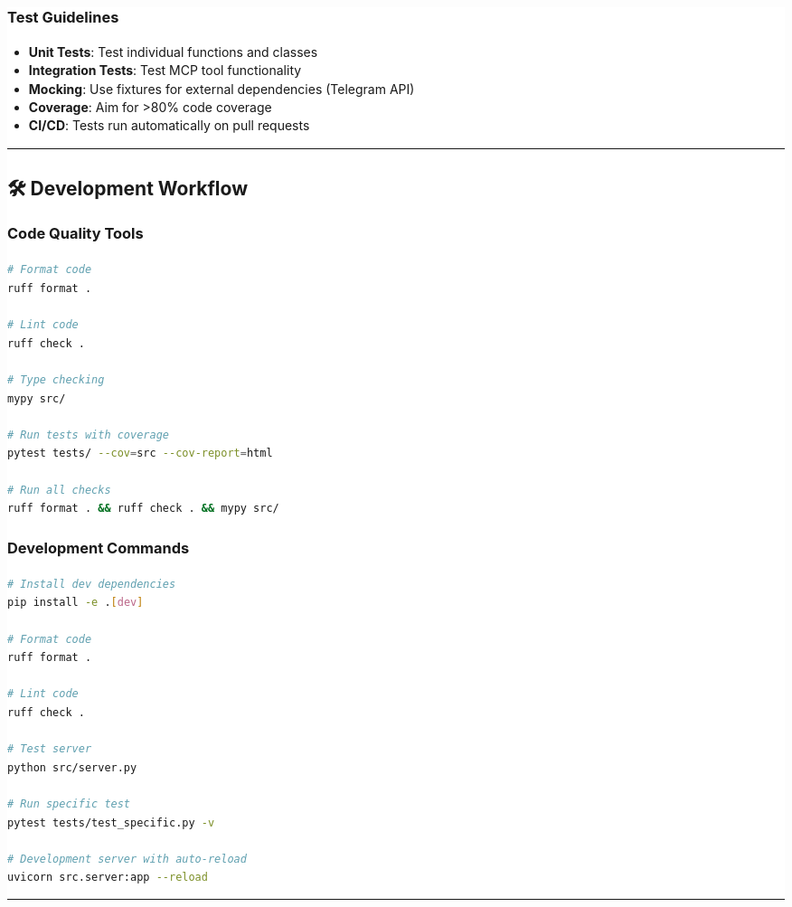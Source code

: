 ### Test Guidelines

- **Unit Tests**: Test individual functions and classes
- **Integration Tests**: Test MCP tool functionality
- **Mocking**: Use fixtures for external dependencies (Telegram API)
- **Coverage**: Aim for >80% code coverage
- **CI/CD**: Tests run automatically on pull requests

---

## 🛠️ Development Workflow

### Code Quality Tools

```bash
# Format code
ruff format .

# Lint code
ruff check .

# Type checking
mypy src/

# Run tests with coverage
pytest tests/ --cov=src --cov-report=html

# Run all checks
ruff format . && ruff check . && mypy src/
```

### Development Commands

```bash
# Install dev dependencies
pip install -e .[dev]

# Format code
ruff format .

# Lint code
ruff check .

# Test server
python src/server.py

# Run specific test
pytest tests/test_specific.py -v

# Development server with auto-reload
uvicorn src.server:app --reload
```

---